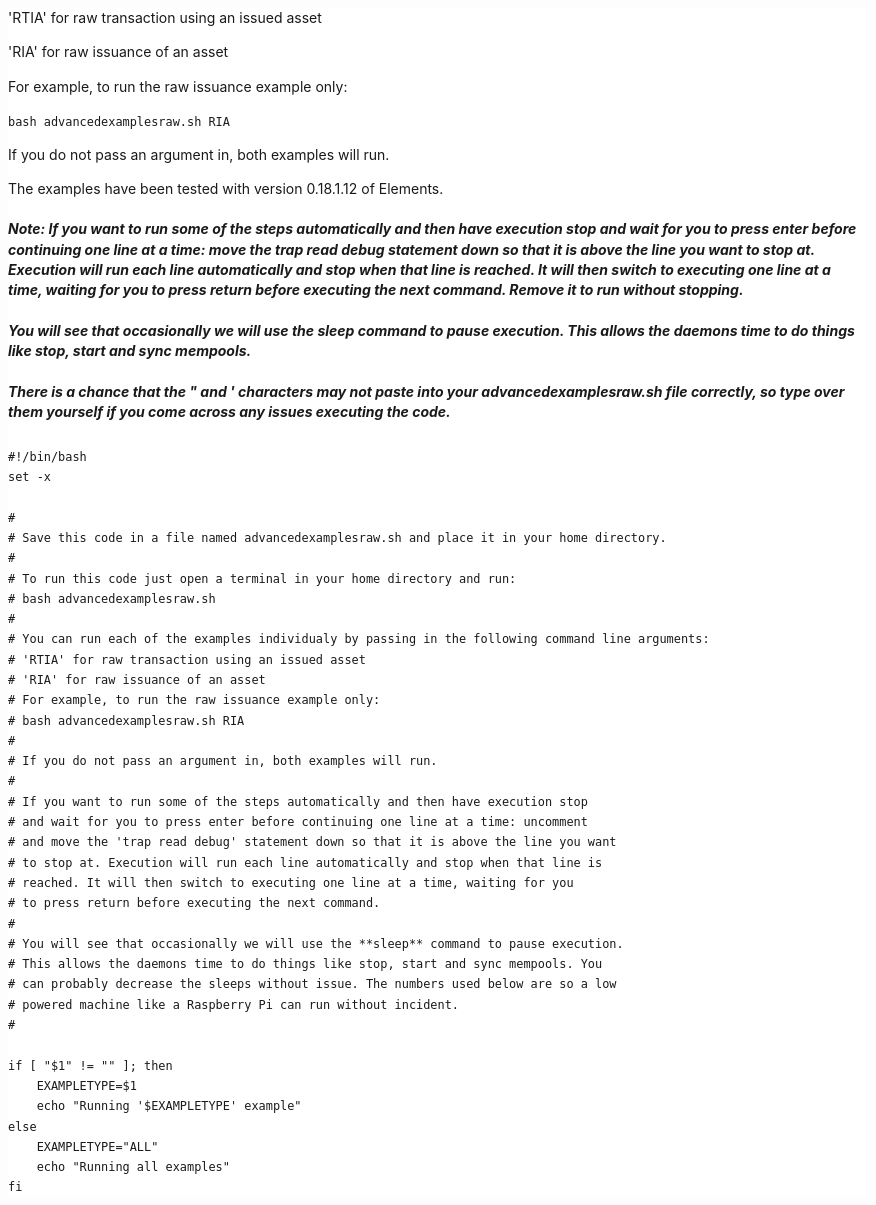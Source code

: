 'RTIA' for raw transaction using an issued asset

'RIA' for raw issuance of an asset

For example, to run the raw issuance example only:
~~~~
bash advancedexamplesraw.sh RIA
~~~~
 
If you do not pass an argument in, both examples will run.

The examples have been tested with version 0.18.1.12 of Elements.

##### Note: If you want to run some of the steps automatically and then have execution stop and wait for you to press enter before continuing one line at a time: move the **trap read debug** statement down so that it is above the line you want to stop at. Execution will run each line automatically and stop when that line is reached. It will then switch to executing one line at a time, waiting for you to press return before executing the next command. Remove it to run without stopping.<br/><br/>You will see that occasionally we will use the **sleep** command to pause execution. This allows the daemons time to do things like stop, start and sync mempools.<br/><br/>There is a chance that the " and ' characters may not paste into your **advancedexamplesraw.sh** file correctly, so type over them yourself if you come across any issues executing the code.
 
~~~~
#!/bin/bash
set -x

#
# Save this code in a file named advancedexamplesraw.sh and place it in your home directory.
#
# To run this code just open a terminal in your home directory and run:
# bash advancedexamplesraw.sh
#
# You can run each of the examples individualy by passing in the following command line arguments:
# 'RTIA' for raw transaction using an issued asset
# 'RIA' for raw issuance of an asset
# For example, to run the raw issuance example only:
# bash advancedexamplesraw.sh RIA
# 
# If you do not pass an argument in, both examples will run.
#
# If you want to run some of the steps automatically and then have execution stop
# and wait for you to press enter before continuing one line at a time: uncomment 
# and move the 'trap read debug' statement down so that it is above the line you want
# to stop at. Execution will run each line automatically and stop when that line is 
# reached. It will then switch to executing one line at a time, waiting for you 
# to press return before executing the next command.
#
# You will see that occasionally we will use the **sleep** command to pause execution.
# This allows the daemons time to do things like stop, start and sync mempools. You
# can probably decrease the sleeps without issue. The numbers used below are so a low
# powered machine like a Raspberry Pi can run without incident.
#

if [ "$1" != "" ]; then
    EXAMPLETYPE=$1
    echo "Running '$EXAMPLETYPE' example"
else
    EXAMPLETYPE="ALL"
    echo "Running all examples"
fi
~~~~
